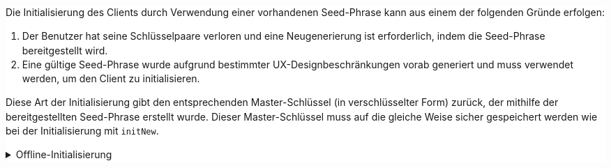 Die Initialisierung des Clients durch Verwendung einer vorhandenen Seed-Phrase kann aus einem der folgenden Gründe erfolgen:
<ol>
<li>
Der Benutzer hat seine Schlüsselpaare verloren und eine Neugenerierung ist erforderlich, indem die Seed-Phrase bereitgestellt wird.
</li>
<li>
Eine gültige Seed-Phrase wurde aufgrund bestimmter UX-Designbeschränkungen vorab generiert und muss verwendet werden, um den Client zu initialisieren.
</li>
</ol>

Diese Art der Initialisierung gibt den entsprechenden Master-Schlüssel (in verschlüsselter Form) zurück, der mithilfe der bereitgestellten Seed-Phrase erstellt wurde. Dieser Master-Schlüssel muss auf die gleiche Weise sicher gespeichert werden wie bei der Initialisierung mit `initNew`.

<details>
<summary>Offline-Initialisierung</summary>
<br/>

```typescript
import { ZenottaInstance } from '@zenotta/zenotta-js';

  const COMPUTE_HOST = 'example.compute.host.com'
  const INTERCOM_HOST = 'example.intercom.host.com'
  const PASSPHRASE = 'a secure passphrase'

  // Erstellen Sie das Client-Objekt
  const client = new ZenottaInstance();

  // Konfiguration
  const config = {
      computeHost: COMPUTE_HOST,
      intercomHost: INTERCOM_HOST,
      passPhrase: PASSPHRASE,
    };

  // Initialisieren Sie den Client mit der benötigten Konfiguration
  const initResult = client.initNew(config, true).then((initResult) => {
    const [seedPhrase, masterKeyEncrypted] = initResult.content.initNewResponse;

    // Zeigen Sie dem Benutzer die Seed-Phrase zur sicheren Aufbewahrung an
    displaySeedPhrase(seedPhrase);

    // Speichern Sie den verschlüsselten Master-Schlüssel sicher
    saveMasterKey(masterKeyEncrypted);
  });

  // Initialisieren Sie die Netzwerkkonfiguration bei Bedarf
  const initNetworkResult = client.initNetwork(config);

```
